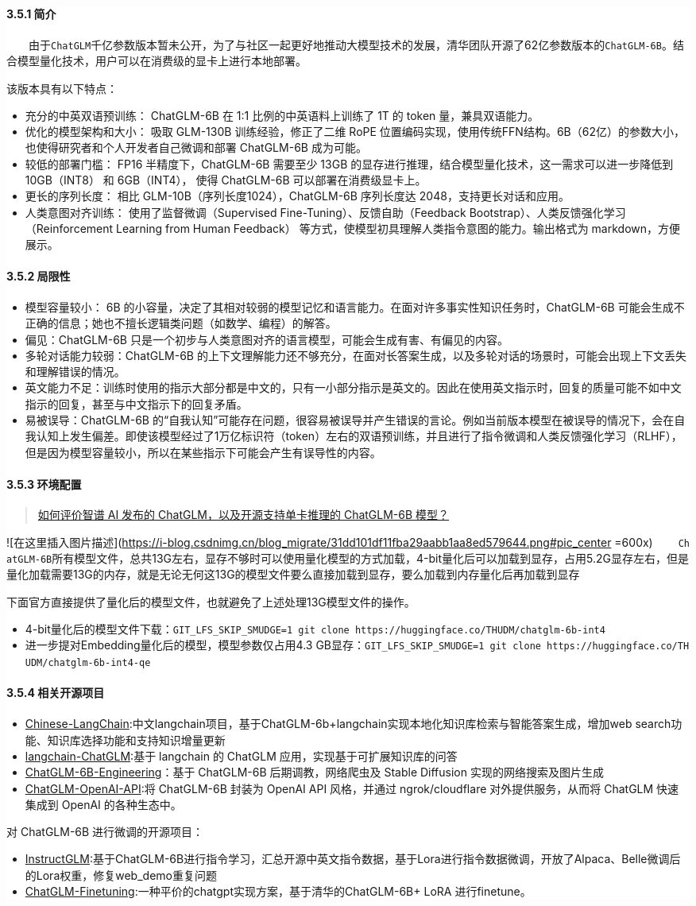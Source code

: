 #### 3.5.1 简介
&#8195;&#8195;由于`ChatGLM`千亿参数版本暂未公开，为了与社区一起更好地推动大模型技术的发展，清华团队开源了62亿参数版本的`ChatGLM-6B`。结合模型量化技术，用户可以在消费级的显卡上进行本地部署。

该版本具有以下特点：

- 充分的中英双语预训练： ChatGLM-6B 在 1:1 比例的中英语料上训练了 1T 的 token 量，兼具双语能力。
- 优化的模型架构和大小： 吸取 GLM-130B 训练经验，修正了二维 RoPE 位置编码实现，使用传统FFN结构。6B（62亿）的参数大小，也使得研究者和个人开发者自己微调和部署 ChatGLM-6B 成为可能。
- 较低的部署门槛： FP16 半精度下，ChatGLM-6B 需要至少 13GB 的显存进行推理，结合模型量化技术，这一需求可以进一步降低到 10GB（INT8） 和 6GB（INT4）， 使得 ChatGLM-6B 可以部署在消费级显卡上。
- 更长的序列长度： 相比 GLM-10B（序列长度1024），ChatGLM-6B 序列长度达 2048，支持更长对话和应用。
- 人类意图对齐训练： 使用了监督微调（Supervised Fine-Tuning）、反馈自助（Feedback Bootstrap）、人类反馈强化学习（Reinforcement Learning from Human Feedback） 等方式，使模型初具理解人类指令意图的能力。输出格式为 markdown，方便展示。

#### 3.5.2 局限性

- 模型容量较小： 6B 的小容量，决定了其相对较弱的模型记忆和语言能力。在面对许多事实性知识任务时，ChatGLM-6B 可能会生成不正确的信息；她也不擅长逻辑类问题（如数学、编程）的解答。
- 偏见：ChatGLM-6B 只是一个初步与人类意图对齐的语言模型，可能会生成有害、有偏见的内容。
- 多轮对话能力较弱：ChatGLM-6B 的上下文理解能力还不够充分，在面对长答案生成，以及多轮对话的场景时，可能会出现上下文丢失和理解错误的情况。
- 英文能力不足：训练时使用的指示大部分都是中文的，只有一小部分指示是英文的。因此在使用英文指示时，回复的质量可能不如中文指示的回复，甚至与中文指示下的回复矛盾。
- 易被误导：ChatGLM-6B 的“自我认知”可能存在问题，很容易被误导并产生错误的言论。例如当前版本模型在被误导的情况下，会在自我认知上发生偏差。即使该模型经过了1万亿标识符（token）左右的双语预训练，并且进行了指令微调和人类反馈强化学习（RLHF），但是因为模型容量较小，所以在某些指示下可能会产生有误导性的内容。
#### 3.5.3 环境配置
>[如何评价智谱 AI 发布的 ChatGLM，以及开源支持单卡推理的 ChatGLM-6B 模型？](https://www.zhihu.com/question/589484629/answer/2979328794)

![在这里插入图片描述](https://i-blog.csdnimg.cn/blog_migrate/31dd101df11fba29aabb1aa8ed579644.png#pic_center =600x)
&#8195;&#8195;`ChatGLM-6B`所有模型文件，总共13G左右，显存不够时可以使用量化模型的方式加载，4-bit量化后可以加载到显存，占用5.2G显存左右，但是量化加载需要13G的内存，就是无论无何这13G的模型文件要么直接加载到显存，要么加载到内存量化后再加载到显存

下面官方直接提供了量化后的模型文件，也就避免了上述处理13G模型文件的操作。
- 4-bit量化后的模型文件下载：`GIT_LFS_SKIP_SMUDGE=1 git clone https://huggingface.co/THUDM/chatglm-6b-int4`
- 进一步提对Embedding量化后的模型，模型参数仅占用4.3 GB显存：`GIT_LFS_SKIP_SMUDGE=1 git clone https://huggingface.co/THUDM/chatglm-6b-int4-qe`

#### 3.5.4 相关开源项目

- [Chinese-LangChain](https://github.com/yanqiangmiffy/Chinese-LangChain):中文langchain项目，基于ChatGLM-6b+langchain实现本地化知识库检索与智能答案生成，增加web search功能、知识库选择功能和支持知识增量更新
- [langchain-ChatGLM](https://github.com/imClumsyPanda/langchain-ChatGLM):基于 langchain 的 ChatGLM 应用，实现基于可扩展知识库的问答
- [ChatGLM-6B-Engineering](https://github.com/LemonQu-GIT/ChatGLM-6B-Engineering)：基于 ChatGLM-6B 后期调教，网络爬虫及 Stable Diffusion 实现的网络搜索及图片生成
- [ChatGLM-OpenAI-API](https://github.com/ninehills/chatglm-openai-api):将 ChatGLM-6B 封装为 OpenAI API 风格，并通过 ngrok/cloudflare 对外提供服务，从而将 ChatGLM 快速集成到 OpenAI 的各种生态中。

对 ChatGLM-6B 进行微调的开源项目：
- [InstructGLM](https://github.com/yanqiangmiffy/InstructGLM):基于ChatGLM-6B进行指令学习，汇总开源中英文指令数据，基于Lora进行指令数据微调，开放了Alpaca、Belle微调后的Lora权重，修复web_demo重复问题
- [ChatGLM-Finetuning](https://github.com/liucongg/ChatGLM-Finetuning):一种平价的chatgpt实现方案，基于清华的ChatGLM-6B+ LoRA 进行finetune。
